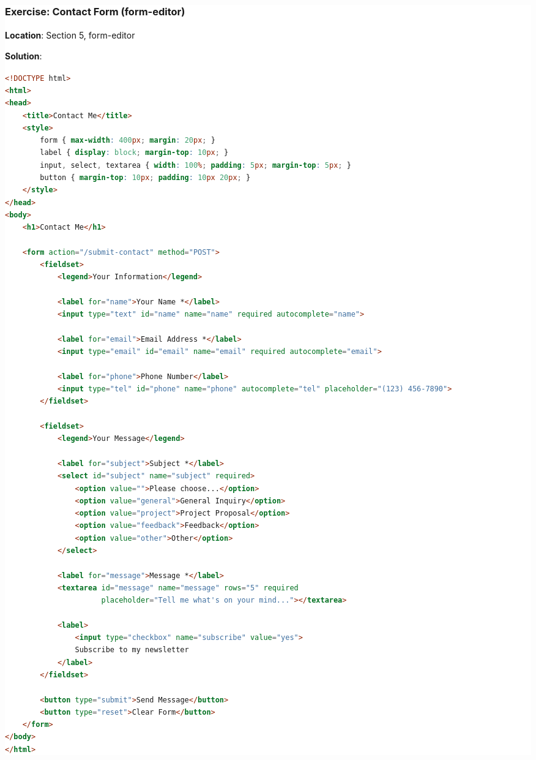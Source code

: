 ### Exercise: Contact Form (form-editor)
**Location**: Section 5, form-editor

**Solution**:
```html
<!DOCTYPE html>
<html>
<head>
    <title>Contact Me</title>
    <style>
        form { max-width: 400px; margin: 20px; }
        label { display: block; margin-top: 10px; }
        input, select, textarea { width: 100%; padding: 5px; margin-top: 5px; }
        button { margin-top: 10px; padding: 10px 20px; }
    </style>
</head>
<body>
    <h1>Contact Me</h1>
    
    <form action="/submit-contact" method="POST">
        <fieldset>
            <legend>Your Information</legend>
            
            <label for="name">Your Name *</label>
            <input type="text" id="name" name="name" required autocomplete="name">
            
            <label for="email">Email Address *</label>
            <input type="email" id="email" name="email" required autocomplete="email">
            
            <label for="phone">Phone Number</label>
            <input type="tel" id="phone" name="phone" autocomplete="tel" placeholder="(123) 456-7890">
        </fieldset>
        
        <fieldset>
            <legend>Your Message</legend>
            
            <label for="subject">Subject *</label>
            <select id="subject" name="subject" required>
                <option value="">Please choose...</option>
                <option value="general">General Inquiry</option>
                <option value="project">Project Proposal</option>
                <option value="feedback">Feedback</option>
                <option value="other">Other</option>
            </select>
            
            <label for="message">Message *</label>
            <textarea id="message" name="message" rows="5" required 
                      placeholder="Tell me what's on your mind..."></textarea>
            
            <label>
                <input type="checkbox" name="subscribe" value="yes">
                Subscribe to my newsletter
            </label>
        </fieldset>
        
        <button type="submit">Send Message</button>
        <button type="reset">Clear Form</button>
    </form>
</body>
</html>
```
